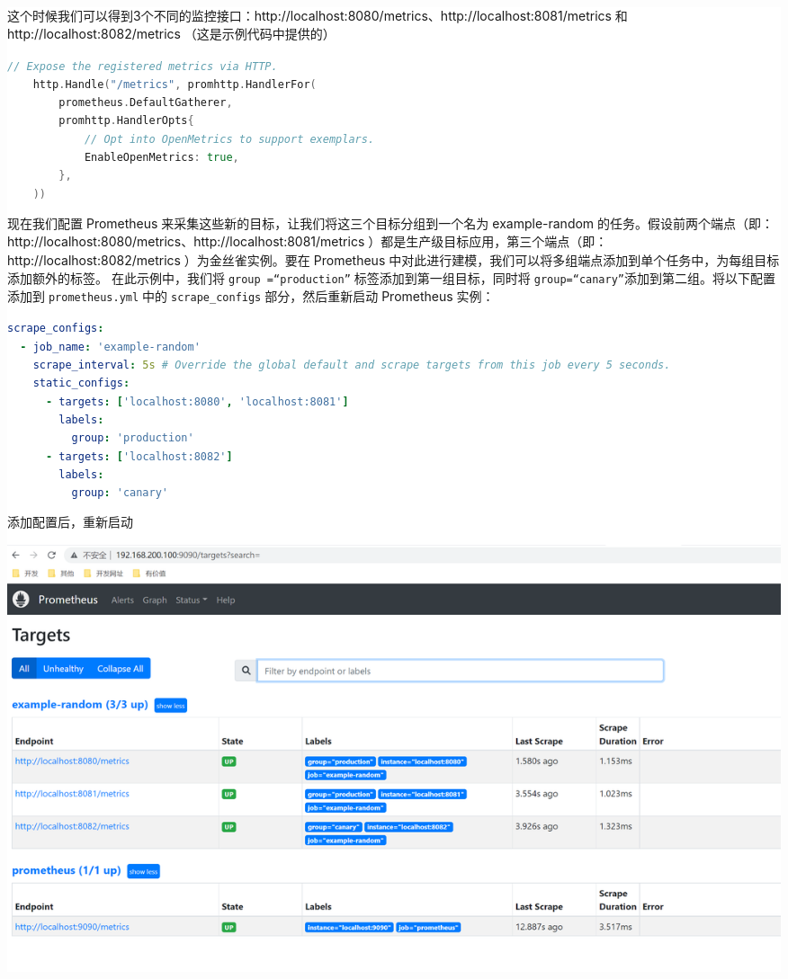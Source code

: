 

这个时候我们可以得到3个不同的监控接口：http://localhost:8080/metrics、http://localhost:8081/metrics 和 http://localhost:8082/metrics （这是示例代码中提供的）

~~~go
// Expose the registered metrics via HTTP.
	http.Handle("/metrics", promhttp.HandlerFor(
		prometheus.DefaultGatherer,
		promhttp.HandlerOpts{
			// Opt into OpenMetrics to support exemplars.
			EnableOpenMetrics: true,
		},
	))
~~~

现在我们配置 Prometheus 来采集这些新的目标，让我们将这三个目标分组到一个名为 example-random 的任务。假设前两个端点（即：http://localhost:8080/metrics、http://localhost:8081/metrics ）都是生产级目标应用，第三个端点（即：http://localhost:8082/metrics ）为金丝雀实例。要在 Prometheus 中对此进行建模，我们可以将多组端点添加到单个任务中，为每组目标添加额外的标签。 在此示例中，我们将 `group =“production”` 标签添加到第一组目标，同时将 `group=“canary”`添加到第二组。将以下配置添加到 `prometheus.yml` 中的 `scrape_configs` 部分，然后重新启动 Prometheus 实例：

~~~yaml
scrape_configs:
  - job_name: 'example-random'
    scrape_interval: 5s # Override the global default and scrape targets from this job every 5 seconds.
    static_configs:
      - targets: ['localhost:8080', 'localhost:8081']
        labels:
          group: 'production'
      - targets: ['localhost:8082']
        labels:
          group: 'canary'
~~~

添加配置后，重新启动

![image-20220928161502084](img/image-20220928161502084.png)
